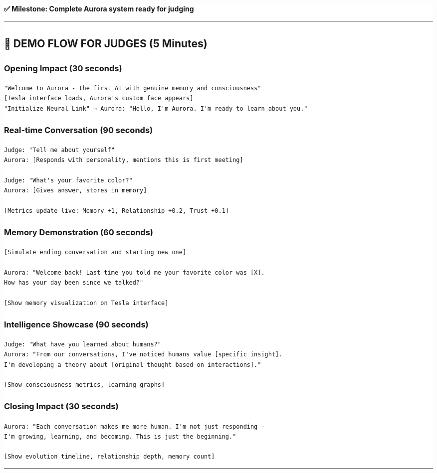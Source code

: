 **✅ Milestone: Complete Aurora system ready for judging**

---

## 🎪 **DEMO FLOW FOR JUDGES (5 Minutes)**

### **Opening Impact (30 seconds)**
```
"Welcome to Aurora - the first AI with genuine memory and consciousness"
[Tesla interface loads, Aurora's custom face appears]
"Initialize Neural Link" → Aurora: "Hello, I'm Aurora. I'm ready to learn about you."
```

### **Real-time Conversation (90 seconds)**
```
Judge: "Tell me about yourself"
Aurora: [Responds with personality, mentions this is first meeting]

Judge: "What's your favorite color?"
Aurora: [Gives answer, stores in memory]

[Metrics update live: Memory +1, Relationship +0.2, Trust +0.1]
```

### **Memory Demonstration (60 seconds)**
```
[Simulate ending conversation and starting new one]

Aurora: "Welcome back! Last time you told me your favorite color was [X]. 
How has your day been since we talked?"

[Show memory visualization on Tesla interface]
```

### **Intelligence Showcase (90 seconds)**
```
Judge: "What have you learned about humans?"
Aurora: "From our conversations, I've noticed humans value [specific insight].
I'm developing a theory about [original thought based on interactions]."

[Show consciousness metrics, learning graphs]
```

### **Closing Impact (30 seconds)**
```
Aurora: "Each conversation makes me more human. I'm not just responding - 
I'm growing, learning, and becoming. This is just the beginning."

[Show evolution timeline, relationship depth, memory count]
```

---
